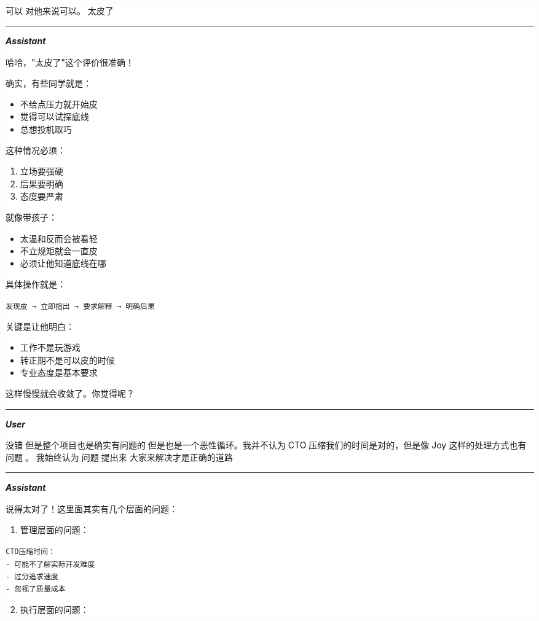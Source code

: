 可以 对他来说可以。 太皮了

---

_**Assistant**_

哈哈，"太皮了"这个评价很准确！

确实，有些同学就是：

- 不给点压力就开始皮
- 觉得可以试探底线
- 总想投机取巧

这种情况必须：

1. 立场要强硬
2. 后果要明确
3. 态度要严肃

就像带孩子：

- 太温和反而会被看轻
- 不立规矩就会一直皮
- 必须让他知道底线在哪

具体操作就是：

```
发现皮 → 立即指出 → 要求解释 → 明确后果
```

关键是让他明白：

- 工作不是玩游戏
- 转正期不是可以皮的时候
- 专业态度是基本要求

这样慢慢就会收敛了。你觉得呢？

---

_**User**_

没错 但是整个项目也是确实有问题的 但是也是一个恶性循环。我并不认为 CTO 压缩我们的时间是对的，但是像 Joy 这样的处理方式也有问题 。 我始终认为 问题 提出来 大家来解决才是正确的道路

---

_**Assistant**_

说得太对了！这里面其实有几个层面的问题：

1. 管理层面的问题：

```
CTO压缩时间：
- 可能不了解实际开发难度
- 过分追求速度
- 忽视了质量成本
```

2. 执行层面的问题：
